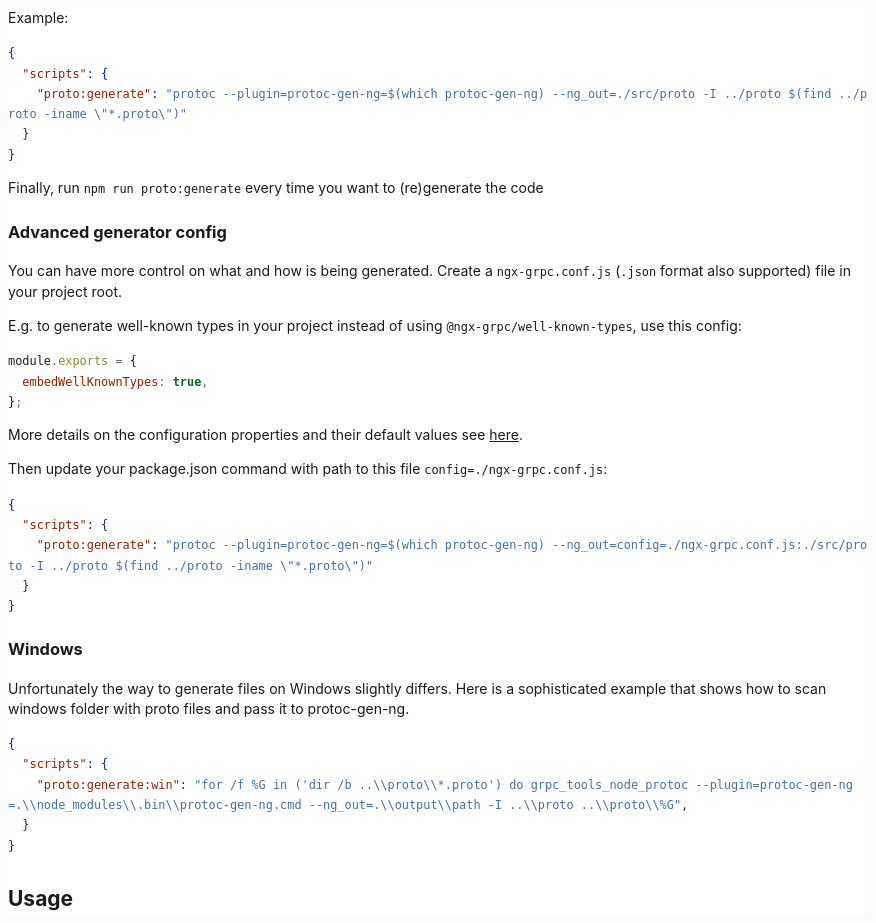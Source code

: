 Example:

```json
{
  "scripts": {
    "proto:generate": "protoc --plugin=protoc-gen-ng=$(which protoc-gen-ng) --ng_out=./src/proto -I ../proto $(find ../proto -iname \"*.proto\")"
  }
}
```

Finally, run `npm run proto:generate` every time you want to (re)generate the code

### Advanced generator config

You can have more control on what and how is being generated. Create a `ngx-grpc.conf.js` (`.json` format also supported) file in your project root.

E.g. to generate well-known types in your project instead of using `@ngx-grpc/well-known-types`, use this config:

```js
module.exports = {
  embedWellKnownTypes: true,
};
```

More details on the configuration properties and their default values see [here](https://github.com/ngx-grpc/ngx-grpc/blob/master/packages/protoc-gen-ng/src/config.ts).

Then update your package.json command with path to this file `config=./ngx-grpc.conf.js`:

```json
{
  "scripts": {
    "proto:generate": "protoc --plugin=protoc-gen-ng=$(which protoc-gen-ng) --ng_out=config=./ngx-grpc.conf.js:./src/proto -I ../proto $(find ../proto -iname \"*.proto\")"
  }
}
```

### Windows

Unfortunately the way to generate files on Windows slightly differs. Here is a sophisticated example that shows how to scan windows folder with proto files and pass it to protoc-gen-ng.

```json
{
  "scripts": {
    "proto:generate:win": "for /f %G in ('dir /b ..\\proto\\*.proto') do grpc_tools_node_protoc --plugin=protoc-gen-ng=.\\node_modules\\.bin\\protoc-gen-ng.cmd --ng_out=.\\output\\path -I ..\\proto ..\\proto\\%G",
  }
}
```

## Usage

